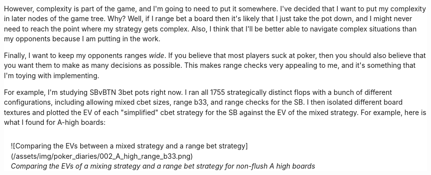 However, complexity is part of the game, and I'm going to need to put it
somewhere. I've decided that I want to put my complexity in later nodes of the
game tree. Why? Well, if I range bet a board then it's likely that I just take
the pot down, and I might never need to reach the point where my strategy gets
complex. Also, I think that I'll be better able to navigate complex situations
than my opponents because I am putting in the work.

Finally, I want to keep my opponents ranges _wide_. If you believe that most
players suck at poker, then you should also believe that you want them to make
as many decisions as possible. This makes range checks very appealing to me, and
it's something that I'm toying with implementing.

For example, I'm studying SBvBTN 3bet pots right now. I ran all 1755
strategically distinct flops with a bunch of different configurations, including
allowing mixed cbet sizes, range b33, and range checks for the SB. I then
isolated different board textures and plotted the EV of each "simplified" cbet
strategy for the SB against the EV of the mixed strategy. For example, here
is what I found for A-high boards:

<div markdown="1" style="margin:1em; margin-top:2em;" >
  ![Comparing the EVs between a mixed strategy and a range bet strategy](/assets/img/poker_diaries/002_A_high_range_b33.png)
  <div>
    <i>Comparing the EVs of a mixing strategy and a range bet strategy for
    non-flush A high boards</i>
  </div>
</div>

